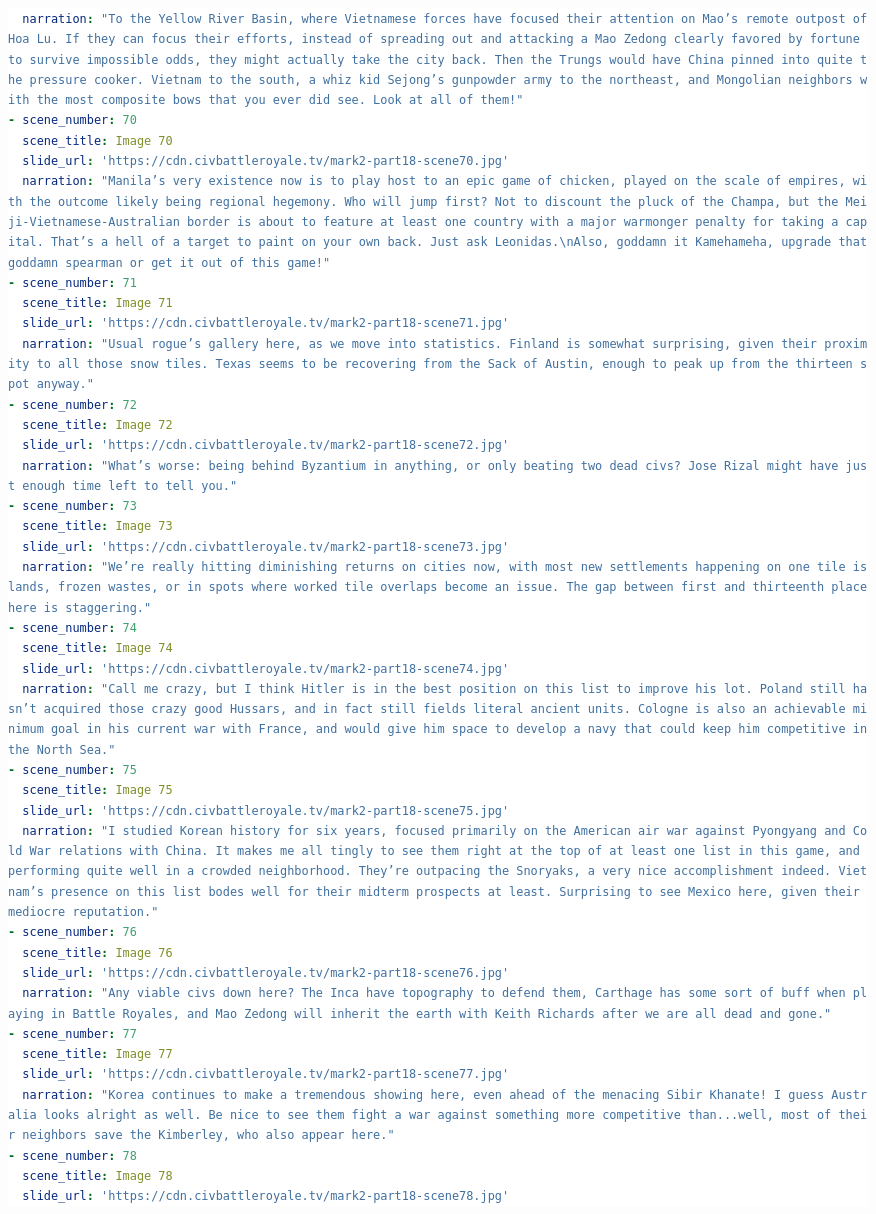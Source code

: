 ```yaml
  narration: "To the Yellow River Basin, where Vietnamese forces have focused their attention on Mao’s remote outpost of Hoa Lu. If they can focus their efforts, instead of spreading out and attacking a Mao Zedong clearly favored by fortune to survive impossible odds, they might actually take the city back. Then the Trungs would have China pinned into quite the pressure cooker. Vietnam to the south, a whiz kid Sejong’s gunpowder army to the northeast, and Mongolian neighbors with the most composite bows that you ever did see. Look at all of them!"
- scene_number: 70
  scene_title: Image 70
  slide_url: 'https://cdn.civbattleroyale.tv/mark2-part18-scene70.jpg'
  narration: "Manila’s very existence now is to play host to an epic game of chicken, played on the scale of empires, with the outcome likely being regional hegemony. Who will jump first? Not to discount the pluck of the Champa, but the Meiji-Vietnamese-Australian border is about to feature at least one country with a major warmonger penalty for taking a capital. That’s a hell of a target to paint on your own back. Just ask Leonidas.\nAlso, goddamn it Kamehameha, upgrade that goddamn spearman or get it out of this game!"
- scene_number: 71
  scene_title: Image 71
  slide_url: 'https://cdn.civbattleroyale.tv/mark2-part18-scene71.jpg'
  narration: "Usual rogue’s gallery here, as we move into statistics. Finland is somewhat surprising, given their proximity to all those snow tiles. Texas seems to be recovering from the Sack of Austin, enough to peak up from the thirteen spot anyway."
- scene_number: 72
  scene_title: Image 72
  slide_url: 'https://cdn.civbattleroyale.tv/mark2-part18-scene72.jpg'
  narration: "What’s worse: being behind Byzantium in anything, or only beating two dead civs? Jose Rizal might have just enough time left to tell you."
- scene_number: 73
  scene_title: Image 73
  slide_url: 'https://cdn.civbattleroyale.tv/mark2-part18-scene73.jpg'
  narration: "We’re really hitting diminishing returns on cities now, with most new settlements happening on one tile islands, frozen wastes, or in spots where worked tile overlaps become an issue. The gap between first and thirteenth place here is staggering."
- scene_number: 74
  scene_title: Image 74
  slide_url: 'https://cdn.civbattleroyale.tv/mark2-part18-scene74.jpg'
  narration: "Call me crazy, but I think Hitler is in the best position on this list to improve his lot. Poland still hasn’t acquired those crazy good Hussars, and in fact still fields literal ancient units. Cologne is also an achievable minimum goal in his current war with France, and would give him space to develop a navy that could keep him competitive in the North Sea."
- scene_number: 75
  scene_title: Image 75
  slide_url: 'https://cdn.civbattleroyale.tv/mark2-part18-scene75.jpg'
  narration: "I studied Korean history for six years, focused primarily on the American air war against Pyongyang and Cold War relations with China. It makes me all tingly to see them right at the top of at least one list in this game, and performing quite well in a crowded neighborhood. They’re outpacing the Snoryaks, a very nice accomplishment indeed. Vietnam’s presence on this list bodes well for their midterm prospects at least. Surprising to see Mexico here, given their mediocre reputation."
- scene_number: 76
  scene_title: Image 76
  slide_url: 'https://cdn.civbattleroyale.tv/mark2-part18-scene76.jpg'
  narration: "Any viable civs down here? The Inca have topography to defend them, Carthage has some sort of buff when playing in Battle Royales, and Mao Zedong will inherit the earth with Keith Richards after we are all dead and gone."
- scene_number: 77
  scene_title: Image 77
  slide_url: 'https://cdn.civbattleroyale.tv/mark2-part18-scene77.jpg'
  narration: "Korea continues to make a tremendous showing here, even ahead of the menacing Sibir Khanate! I guess Australia looks alright as well. Be nice to see them fight a war against something more competitive than...well, most of their neighbors save the Kimberley, who also appear here."
- scene_number: 78
  scene_title: Image 78
  slide_url: 'https://cdn.civbattleroyale.tv/mark2-part18-scene78.jpg'
```